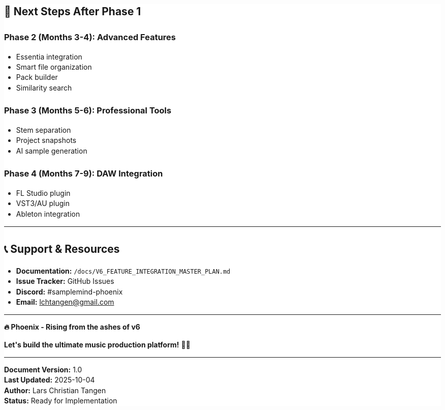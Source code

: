 
## 🚀 Next Steps After Phase 1

### Phase 2 (Months 3-4): Advanced Features
- Essentia integration
- Smart file organization
- Pack builder
- Similarity search

### Phase 3 (Months 5-6): Professional Tools
- Stem separation
- Project snapshots
- AI sample generation

### Phase 4 (Months 7-9): DAW Integration
- FL Studio plugin
- VST3/AU plugin
- Ableton integration

---

## 📞 Support & Resources

- **Documentation:** `/docs/V6_FEATURE_INTEGRATION_MASTER_PLAN.md`
- **Issue Tracker:** GitHub Issues
- **Discord:** #samplemind-phoenix
- **Email:** lchtangen@gmail.com

---

**🔥 Phoenix - Rising from the ashes of v6**

**Let's build the ultimate music production platform!** 🎵🚀

---

**Document Version:** 1.0  
**Last Updated:** 2025-10-04  
**Author:** Lars Christian Tangen  
**Status:** Ready for Implementation
